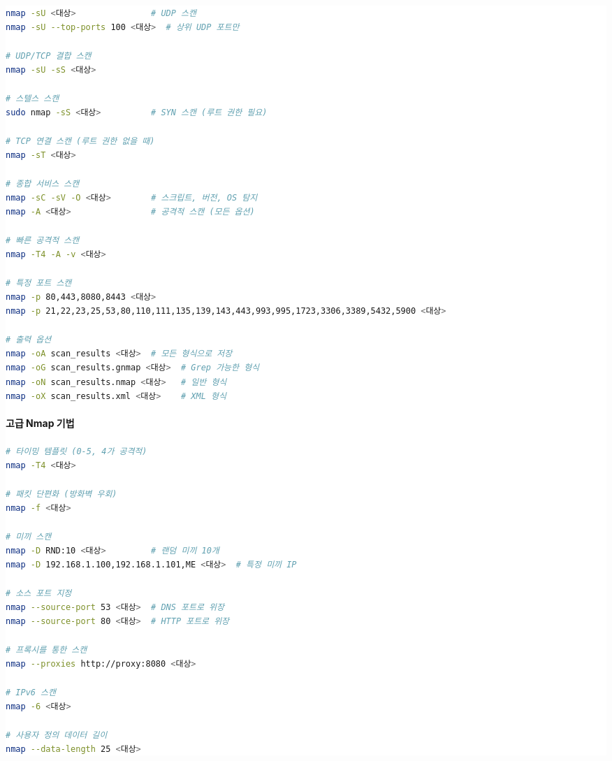 ```bash
nmap -sU <대상>               # UDP 스캔
nmap -sU --top-ports 100 <대상>  # 상위 UDP 포트만

# UDP/TCP 결합 스캔
nmap -sU -sS <대상>

# 스텔스 스캔
sudo nmap -sS <대상>          # SYN 스캔 (루트 권한 필요)

# TCP 연결 스캔 (루트 권한 없을 때)
nmap -sT <대상>

# 종합 서비스 스캔
nmap -sC -sV -O <대상>        # 스크립트, 버전, OS 탐지
nmap -A <대상>                # 공격적 스캔 (모든 옵션)

# 빠른 공격적 스캔
nmap -T4 -A -v <대상>

# 특정 포트 스캔
nmap -p 80,443,8080,8443 <대상>
nmap -p 21,22,23,25,53,80,110,111,135,139,143,443,993,995,1723,3306,3389,5432,5900 <대상>

# 출력 옵션
nmap -oA scan_results <대상>  # 모든 형식으로 저장
nmap -oG scan_results.gnmap <대상>  # Grep 가능한 형식
nmap -oN scan_results.nmap <대상>   # 일반 형식
nmap -oX scan_results.xml <대상>    # XML 형식
```

#### 고급 Nmap 기법
```bash
# 타이밍 템플릿 (0-5, 4가 공격적)
nmap -T4 <대상>

# 패킷 단편화 (방화벽 우회)
nmap -f <대상>

# 미끼 스캔
nmap -D RND:10 <대상>         # 랜덤 미끼 10개
nmap -D 192.168.1.100,192.168.1.101,ME <대상>  # 특정 미끼 IP

# 소스 포트 지정
nmap --source-port 53 <대상>  # DNS 포트로 위장
nmap --source-port 80 <대상>  # HTTP 포트로 위장

# 프록시를 통한 스캔
nmap --proxies http://proxy:8080 <대상>

# IPv6 스캔
nmap -6 <대상>

# 사용자 정의 데이터 길이
nmap --data-length 25 <대상>
```
